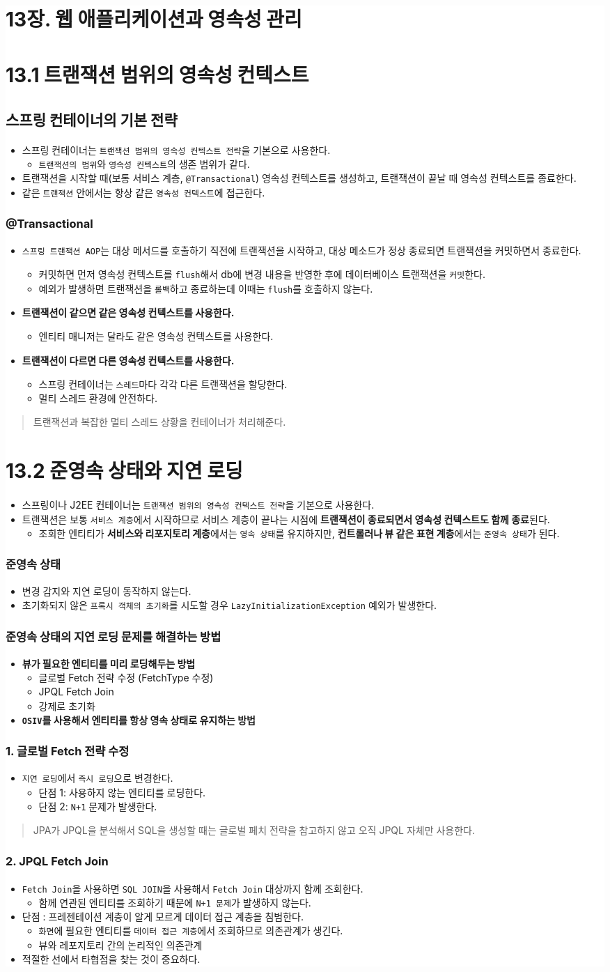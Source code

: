# 13장. 웹 애플리케이션과 영속성 관리

# 13.1 트랜잭션 범위의 영속성 컨텍스트
## 스프링 컨테이너의 기본 전략
- 스프링 컨테이너는 `트랜잭션 범위의 영속성 컨텍스트 전략`을 기본으로 사용한다.
  - `트랜잭션의 범위`와 `영속성 컨텍스트`의 생존 범위가 같다.
- 트랜잭션을 시작할 때(보통 서비스 계층, `@Transactional`) 영속성 컨텍스트를 생성하고, 트랜잭션이 끝날 때 영속성 컨텍스트를 종료한다.
- 같은 `트랜잭션` 안에서는 항상 같은 `영속성 컨텍스트`에 접근한다.

### @Transactional
- `스프링 트랜잭션 AOP`는 대상 메서드를 호출하기 직전에 트랜잭션을 시작하고, 대상 메소드가 정상 종료되면 트랜잭션을 커밋하면서 종료한다.
  - 커밋하면 먼저 영속성 컨텍스트를 `flush`해서 db에 변경 내용을 반영한 후에 데이터베이스 트랜잭션을 `커밋`한다.
  - 예외가 발생하면 트랜잭션을 `롤백`하고 종료하는데 이때는 `flush`를 호출하지 않는다.

- **트랜잭션이 같으면 같은 영속성 컨텍스트를 사용한다.**
  - 엔티티 매니저는 달라도 같은 영속성 컨텍스트를 사용한다.
- **트랜잭션이 다르면 다른 영속성 컨텍스트를 사용한다.**
  - 스프링 컨테이너는 `스레드`마다 각각 다른 트랜잭션을 할당한다.
  - 멀티 스레드 환경에 안전하다.
> 트랜잭션과 복잡한 멀티 스레드 상황을 컨테이너가 처리해준다.

# 13.2 준영속 상태와 지연 로딩
- 스프링이나 J2EE 컨테이너는 `트랜잭션 범위의 영속성 컨텍스트 전략`을 기본으로 사용한다.
- 트랜잭션은 보통 `서비스 계층`에서 시작하므로 서비스 계층이 끝나는 시점에 **트랜잭션이 종료되면서 영속성 컨텍스트도 함께 종료**된다.
  - 조회한 엔티티가 **서비스와 리포지토리 계층**에서는 `영속 상태`를 유지하지만, **컨트롤러나 뷰 같은 표현 계층**에서는 `준영속 상태`가 된다.

### 준영속 상태
- 변경 감지와 지연 로딩이 동작하지 않는다.
- 초기화되지 않은 `프록시 객체의 초기화`를 시도할 경우 `LazyInitializationException` 예외가 발생한다.

### 준영속 상태의 지연 로딩 문제를 해결하는 방법
- **뷰가 필요한 엔티티를 미리 로딩해두는 방법**
  - 글로벌 Fetch 전략 수정 (FetchType 수정)
  - JPQL Fetch Join
  - 강제로 초기화
- **`OSIV`를 사용해서 엔티티를 항상 영속 상태로 유지하는 방법**

### 1. 글로벌 Fetch 전략 수정
- `지연 로딩`에서 `즉시 로딩`으로 변경한다.
  - 단점 1: 사용하지 않는 엔티티를 로딩한다.
  - 단점 2: `N+1` 문제가 발생한다.
> JPA가 JPQL을 분석해서 SQL을 생성할 때는 글로벌 페치 전략을 참고하지 않고 오직 JPQL 자체만 사용한다.

### 2. JPQL Fetch Join
- `Fetch Join`을 사용하면 `SQL JOIN`을 사용해서 `Fetch Join` 대상까지 함께 조회한다.
  - 함께 연관된 엔티티를 조회하기 때문에 `N+1 문제`가 발생하지 않는다.
- 단점 : 프레젠테이션 계층이 알게 모르게 데이터 접근 계층을 침범한다.
  - `화면`에 필요한 엔티티를 `데이터 접근 계층`에서 조회하므로 의존관계가 생긴다.
  - 뷰와 레포지토리 간의 논리적인 의존관계
- 적절한 선에서 타협점을 찾는 것이 중요하다.
